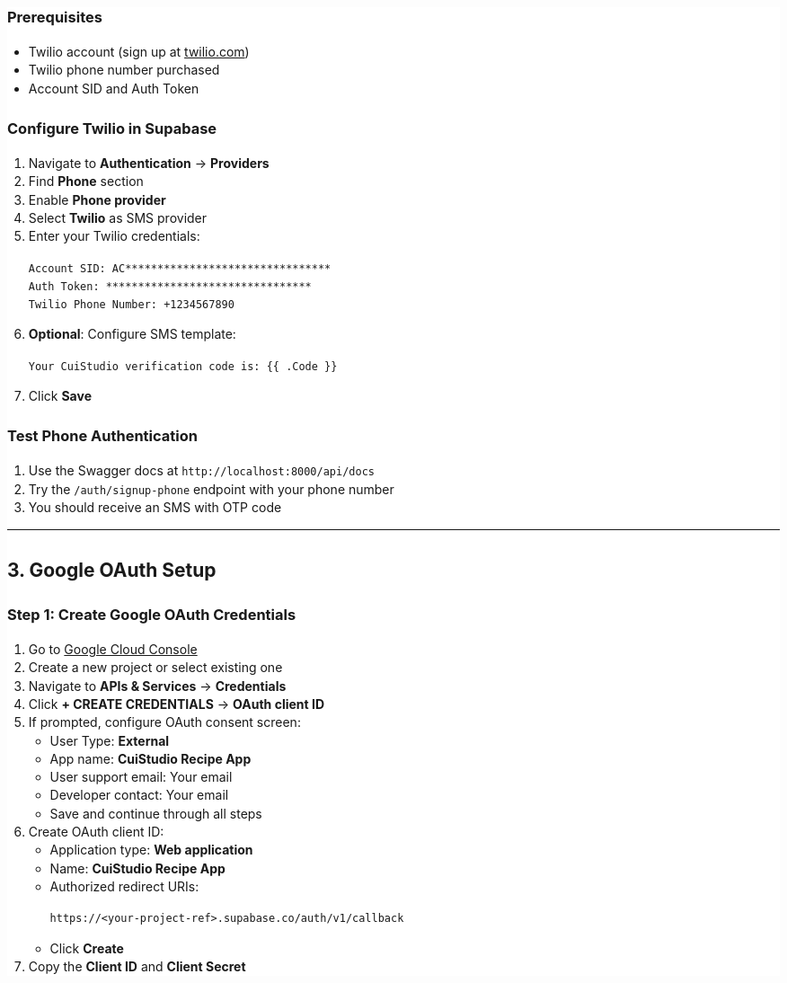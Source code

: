 ### Prerequisites
- Twilio account (sign up at [twilio.com](https://www.twilio.com))
- Twilio phone number purchased
- Account SID and Auth Token

### Configure Twilio in Supabase

1. Navigate to **Authentication** → **Providers**
2. Find **Phone** section
3. Enable **Phone provider**
4. Select **Twilio** as SMS provider
5. Enter your Twilio credentials:
   ```
   Account SID: AC********************************
   Auth Token: ********************************
   Twilio Phone Number: +1234567890
   ```
6. **Optional**: Configure SMS template:
   ```
   Your CuiStudio verification code is: {{ .Code }}
   ```
7. Click **Save**

### Test Phone Authentication

1. Use the Swagger docs at `http://localhost:8000/api/docs`
2. Try the `/auth/signup-phone` endpoint with your phone number
3. You should receive an SMS with OTP code

---

## 3. Google OAuth Setup

### Step 1: Create Google OAuth Credentials

1. Go to [Google Cloud Console](https://console.cloud.google.com)
2. Create a new project or select existing one
3. Navigate to **APIs & Services** → **Credentials**
4. Click **+ CREATE CREDENTIALS** → **OAuth client ID**
5. If prompted, configure OAuth consent screen:
   - User Type: **External**
   - App name: **CuiStudio Recipe App**
   - User support email: Your email
   - Developer contact: Your email
   - Save and continue through all steps
6. Create OAuth client ID:
   - Application type: **Web application**
   - Name: **CuiStudio Recipe App**
   - Authorized redirect URIs:
     ```
     https://<your-project-ref>.supabase.co/auth/v1/callback
     ```
   - Click **Create**
7. Copy the **Client ID** and **Client Secret**
